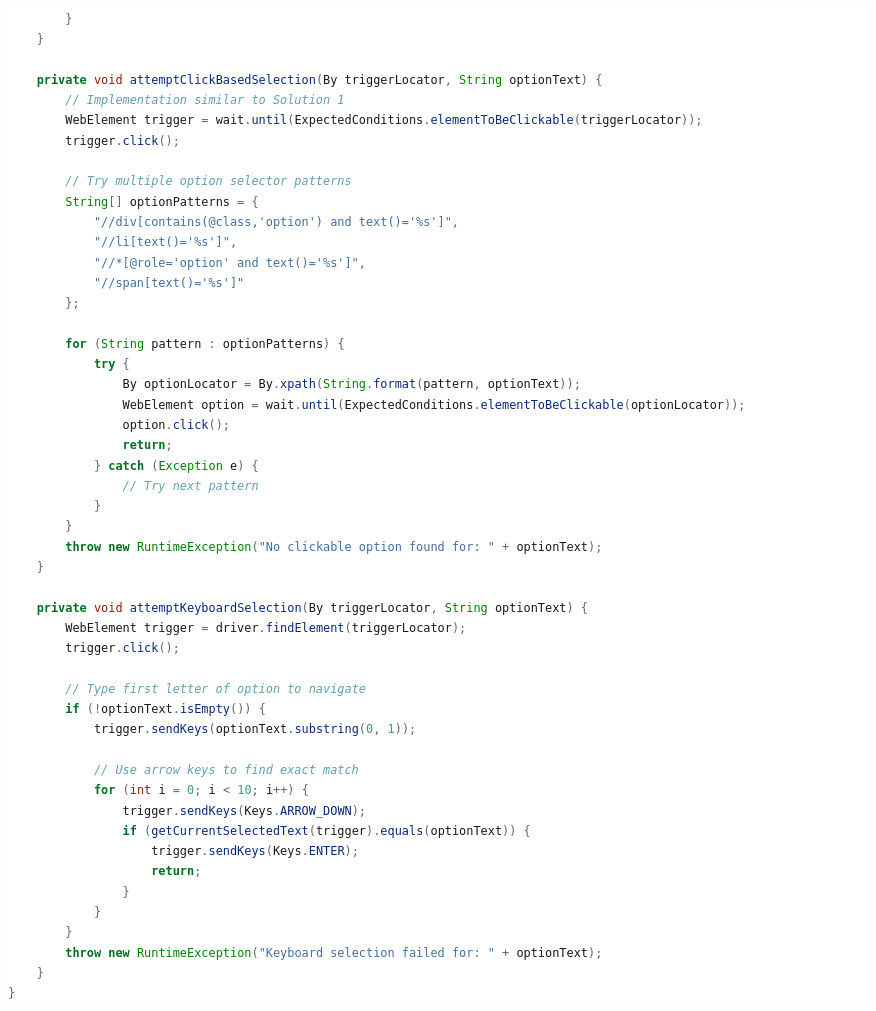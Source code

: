 ```java
        }
    }
    
    private void attemptClickBasedSelection(By triggerLocator, String optionText) {
        // Implementation similar to Solution 1
        WebElement trigger = wait.until(ExpectedConditions.elementToBeClickable(triggerLocator));
        trigger.click();
        
        // Try multiple option selector patterns
        String[] optionPatterns = {
            "//div[contains(@class,'option') and text()='%s']",
            "//li[text()='%s']",
            "//*[@role='option' and text()='%s']",
            "//span[text()='%s']"
        };
        
        for (String pattern : optionPatterns) {
            try {
                By optionLocator = By.xpath(String.format(pattern, optionText));
                WebElement option = wait.until(ExpectedConditions.elementToBeClickable(optionLocator));
                option.click();
                return;
            } catch (Exception e) {
                // Try next pattern
            }
        }
        throw new RuntimeException("No clickable option found for: " + optionText);
    }
    
    private void attemptKeyboardSelection(By triggerLocator, String optionText) {
        WebElement trigger = driver.findElement(triggerLocator);
        trigger.click();
        
        // Type first letter of option to navigate
        if (!optionText.isEmpty()) {
            trigger.sendKeys(optionText.substring(0, 1));
            
            // Use arrow keys to find exact match
            for (int i = 0; i < 10; i++) {
                trigger.sendKeys(Keys.ARROW_DOWN);
                if (getCurrentSelectedText(trigger).equals(optionText)) {
                    trigger.sendKeys(Keys.ENTER);
                    return;
                }
            }
        }
        throw new RuntimeException("Keyboard selection failed for: " + optionText);
    }
}
```
